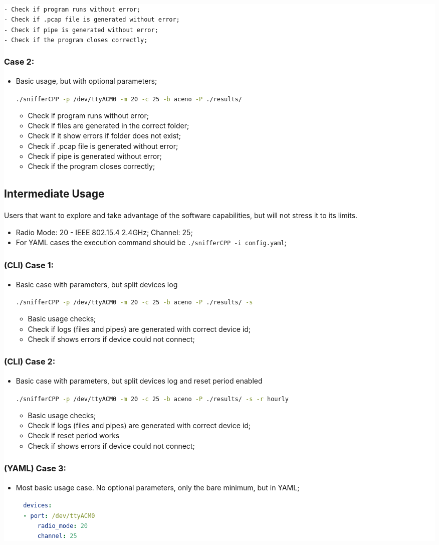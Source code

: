     - Check if program runs without error;
    - Check if .pcap file is generated without error;
    - Check if pipe is generated without error;
    - Check if the program closes correctly;

### Case 2:
- Basic usage, but with optional parameters;

  ```sh
  ./snifferCPP -p /dev/ttyACM0 -m 20 -c 25 -b aceno -P ./results/
  ```

    - Check if program runs without error;
    - Check if files are generated in the correct folder;
    - Check if it show errors if folder does not exist;
    - Check if .pcap file is generated without error;
    - Check if pipe is generated without error;
    - Check if the program closes correctly;

## Intermediate Usage

Users that want to explore and take advantage of the software capabilities, but will not stress it to its limits.

- Radio Mode: 20 - IEEE 802.15.4 2.4GHz; Channel: 25;
- For YAML cases the execution command should be `./snifferCPP -i config.yaml`;


### (CLI) Case 1:
- Basic case with parameters, but split devices log
  ```sh
  ./snifferCPP -p /dev/ttyACM0 -m 20 -c 25 -b aceno -P ./results/ -s
  ```

    - Basic usage checks;
    - Check if logs (files and pipes) are generated with correct device id;
    - Check if shows errors if device could not connect;

### (CLI) Case 2:
- Basic case with parameters, but split devices log and reset period enabled
  ```sh
  ./snifferCPP -p /dev/ttyACM0 -m 20 -c 25 -b aceno -P ./results/ -s -r hourly
  ```

    - Basic usage checks;
    - Check if logs (files and pipes) are generated with correct device id;
    - Check if reset period works
    - Check if shows errors if device could not connect;

### (YAML) Case 3:
- Most basic usage case. No optional parameters, only the bare minimum, but in YAML;
  ```yaml
    devices:
    - port: /dev/ttyACM0
        radio_mode: 20
        channel: 25
  ```
